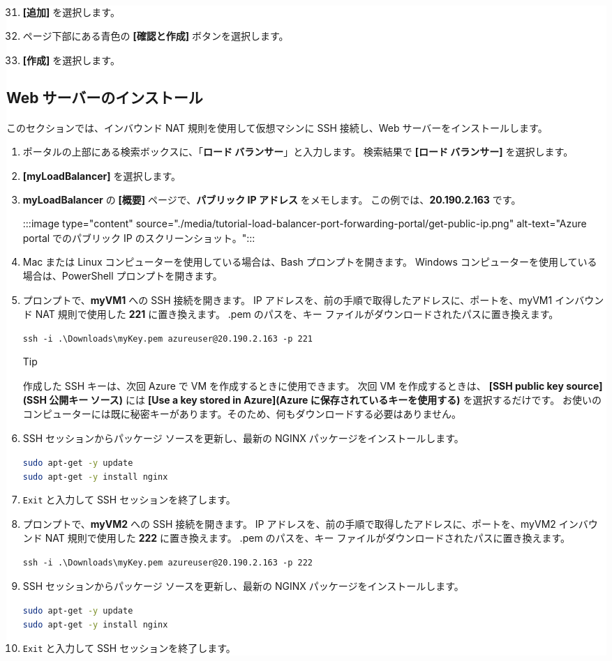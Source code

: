 31. **[追加]** を選択します。

32. ページ下部にある青色の **[確認と作成]** ボタンを選択します。

33. **[作成]** を選択します。

## <a name="install-web-server"></a>Web サーバーのインストール

このセクションでは、インバウンド NAT 規則を使用して仮想マシンに SSH 接続し、Web サーバーをインストールします。

1. ポータルの上部にある検索ボックスに、「**ロード バランサー**」と入力します。 検索結果で **[ロード バランサー]** を選択します。

2. **[myLoadBalancer]** を選択します。

3. **myLoadBalancer** の **[概要]** ページで、**パブリック IP アドレス** をメモします。  この例では、**20.190.2.163** です。

    :::image type="content" source="./media/tutorial-load-balancer-port-forwarding-portal/get-public-ip.png" alt-text="Azure portal でのパブリック IP のスクリーンショット。":::

4. Mac または Linux コンピューターを使用している場合は、Bash プロンプトを開きます。 Windows コンピューターを使用している場合は、PowerShell プロンプトを開きます。

5. プロンプトで、**myVM1** への SSH 接続を開きます。 IP アドレスを、前の手順で取得したアドレスに、ポートを、myVM1 インバウンド NAT 規則で使用した **221** に置き換えます。 .pem のパスを、キー ファイルがダウンロードされたパスに置き換えます。

    ```console
    ssh -i .\Downloads\myKey.pem azureuser@20.190.2.163 -p 221
    ```

    > [!TIP]
    > 作成した SSH キーは、次回 Azure で VM を作成するときに使用できます。 次回 VM を作成するときは、 **[SSH public key source]\(SSH 公開キー ソース\)** には **[Use a key stored in Azure]\(Azure に保存されているキーを使用する\)** を選択するだけです。 お使いのコンピューターには既に秘密キーがあります。そのため、何もダウンロードする必要はありません。

6. SSH セッションからパッケージ ソースを更新し、最新の NGINX パッケージをインストールします。

    ```bash
    sudo apt-get -y update
    sudo apt-get -y install nginx
    ``` 

7. `Exit` と入力して SSH セッションを終了します。

8. プロンプトで、**myVM2** への SSH 接続を開きます。 IP アドレスを、前の手順で取得したアドレスに、ポートを、myVM2 インバウンド NAT 規則で使用した **222** に置き換えます。 .pem のパスを、キー ファイルがダウンロードされたパスに置き換えます。

    ```console
    ssh -i .\Downloads\myKey.pem azureuser@20.190.2.163 -p 222
    ```

9. SSH セッションからパッケージ ソースを更新し、最新の NGINX パッケージをインストールします。

    ```bash
    sudo apt-get -y update
    sudo apt-get -y install nginx
    ``` 

10. `Exit` と入力して SSH セッションを終了します。
